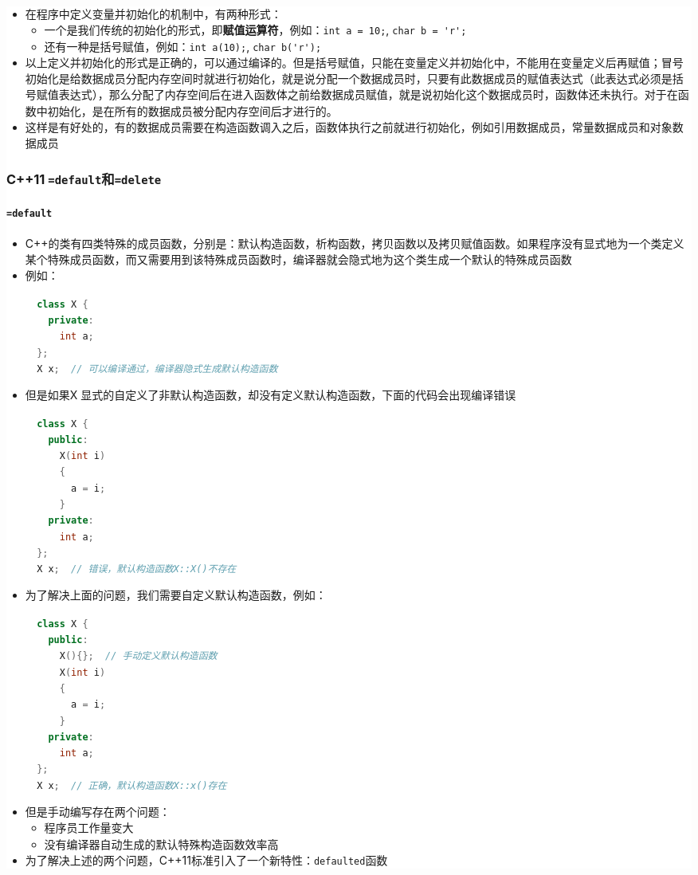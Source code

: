 + 在程序中定义变量并初始化的机制中，有两种形式：
  + 一个是我们传统的初始化的形式，即**赋值运算符**，例如：`int a = 10;`, `char b = 'r';`
  + 还有一种是括号赋值，例如：`int a(10);`, `char b('r');`
+ 以上定义并初始化的形式是正确的，可以通过编译的。但是括号赋值，只能在变量定义并初始化中，不能用在变量定义后再赋值；冒号初始化是给数据成员分配内存空间时就进行初始化，就是说分配一个数据成员时，只要有此数据成员的赋值表达式（此表达式必须是括号赋值表达式），那么分配了内存空间后在进入函数体之前给数据成员赋值，就是说初始化这个数据成员时，函数体还未执行。对于在函数中初始化，是在所有的数据成员被分配内存空间后才进行的。
+ 这样是有好处的，有的数据成员需要在构造函数调入之后，函数体执行之前就进行初始化，例如引用数据成员，常量数据成员和对象数据成员

### C++11 `=default`和`=delete`

#### `=default`

+ C++的类有四类特殊的成员函数，分别是：默认构造函数，析构函数，拷贝函数以及拷贝赋值函数。如果程序没有显式地为一个类定义某个特殊成员函数，而又需要用到该特殊成员函数时，编译器就会隐式地为这个类生成一个默认的特殊成员函数
+ 例如：
  ```c++
    class X {
      private:
        int a;
    };
    X x;  // 可以编译通过，编译器隐式生成默认构造函数
  ``` 
+ 但是如果X 显式的自定义了非默认构造函数，却没有定义默认构造函数，下面的代码会出现编译错误
  ```c++
    class X {
      public:
        X(int i)
        {
          a = i;
        }
      private:
        int a;
    };
    X x;  // 错误，默认构造函数X::X()不存在
  ``` 
+ 为了解决上面的问题，我们需要自定义默认构造函数，例如：
  ```c++
    class X {
      public:
        X(){};  // 手动定义默认构造函数
        X(int i)
        {
          a = i;
        }
      private:
        int a;
    };
    X x;  // 正确，默认构造函数X::x()存在
  ``` 
+ 但是手动编写存在两个问题：
  + 程序员工作量变大
  + 没有编译器自动生成的默认特殊构造函数效率高
+ 为了解决上述的两个问题，C++11标准引入了一个新特性：`defaulted`函数

